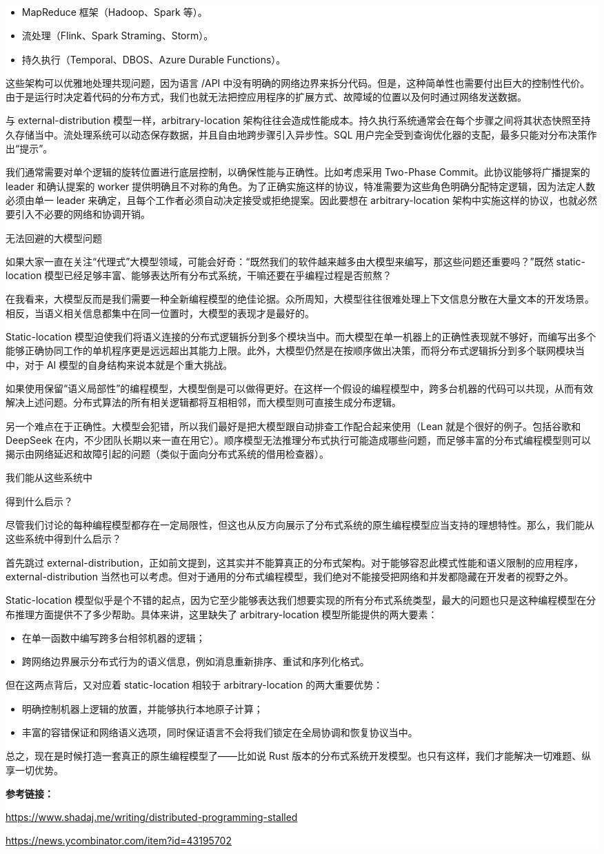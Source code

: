 *   MapReduce 框架（Hadoop、Spark 等）。
    
*   流处理（Flink、Spark Straming、Storm）。
    
*   持久执行（Temporal、DBOS、Azure Durable Functions）。
    

这些架构可以优雅地处理共现问题，因为语言 /API 中没有明确的网络边界来拆分代码。但是，这种简单性也需要付出巨大的控制性代价。由于是运行时决定着代码的分布方式，我们也就无法把控应用程序的扩展方式、故障域的位置以及何时通过网络发送数据。

与 external-distribution 模型一样，arbitrary-location 架构往往会造成性能成本。持久执行系统通常会在每个步骤之间将其状态快照至持久存储当中。流处理系统可以动态保存数据，并且自由地跨步骤引入异步性。SQL 用户完全受到查询优化器的支配，最多只能对分布决策作出“提示”。

我们通常需要对单个逻辑的旋转位置进行底层控制，以确保性能与正确性。比如考虑采用 Two-Phase Commit。此协议能够将广播提案的 leader 和确认提案的 worker 提供明确且不对称的角色。为了正确实施这样的协议，特准需要为这些角色明确分配特定逻辑，因为法定人数必须由单一 leader 来确定，且每个工作者必须自动决定接受或拒绝提案。因此要想在 arbitrary-location 架构中实施这样的协议，也就必然要引入不必要的网络和协调开销。

无法回避的大模型问题

如果大家一直在关注“代理式”大模型领域，可能会好奇：“既然我们的软件越来越多由大模型来编写，那这些问题还重要吗？”既然 static-location 模型已经足够丰富、能够表达所有分布式系统，干嘛还要在乎编程过程是否煎熬？

在我看来，大模型反而是我们需要一种全新编程模型的绝佳论据。众所周知，大模型往往很难处理上下文信息分散在大量文本的开发场景。相反，当语义相关信息都集中在同一位置时，大模型的表现才是最好的。

Static-location 模型迫使我们将语义连接的分布式逻辑拆分到多个模块当中。而大模型在单一机器上的正确性表现就不够好，而编写出多个能够正确协同工作的单机程序更是远远超出其能力上限。此外，大模型仍然是在按顺序做出决策，而将分布式逻辑拆分到多个联网模块当中，对于 AI 模型的自身结构来说本就是个重大挑战。

如果使用保留“语义局部性”的编程模型，大模型倒是可以做得更好。在这样一个假设的编程模型中，跨多台机器的代码可以共现，从而有效解决上述问题。分布式算法的所有相关逻辑都将互相相邻，而大模型则可直接生成分布逻辑。

另一个难点在于正确性。大模型会犯错，所以我们最好是把大模型跟自动排查工作配合起来使用（Lean 就是个很好的例子。包括谷歌和 DeepSeek 在内，不少团队长期以来一直在用它）。顺序模型无法推理分布式执行可能造成哪些问题，而足够丰富的分布式编程模型则可以揭示由网络延迟和故障引起的问题（类似于面向分布式系统的借用检查器）。

我们能从这些系统中

得到什么启示？

尽管我们讨论的每种编程模型都存在一定局限性，但这也从反方向展示了分布式系统的原生编程模型应当支持的理想特性。那么，我们能从这些系统中得到什么启示？

首先跳过 external-distribution，正如前文提到，这其实并不能算真正的分布式架构。对于能够容忍此模式性能和语义限制的应用程序，external-distribution 当然也可以考虑。但对于通用的分布式编程模型，我们绝对不能接受把网络和并发都隐藏在开发者的视野之外。

Static-location 模型似乎是个不错的起点，因为它至少能够表达我们想要实现的所有分布式系统类型，最大的问题也只是这种编程模型在分布推理方面提供不了多少帮助。具体来讲，这里缺失了 arbitrary-location 模型所能提供的两大要素：

*   在单一函数中编写跨多台相邻机器的逻辑；
    
*   跨网络边界展示分布式行为的语义信息，例如消息重新排序、重试和序列化格式。
    

但在这两点背后，又对应着 static-location 相较于 arbitrary-location 的两大重要优势：

*   明确控制机器上逻辑的放置，并能够执行本地原子计算；
    
*   丰富的容错保证和网络语义选项，同时保证语言不会将我们锁定在全局协调和恢复协议当中。
    

总之，现在是时候打造一套真正的原生编程模型了——比如说 Rust 版本的分布式系统开发模型。也只有这样，我们才能解决一切难题、纵享一切优势。

**参考链接：**

https://www.shadaj.me/writing/distributed-programming-stalled

https://news.ycombinator.com/item?id=43195702
